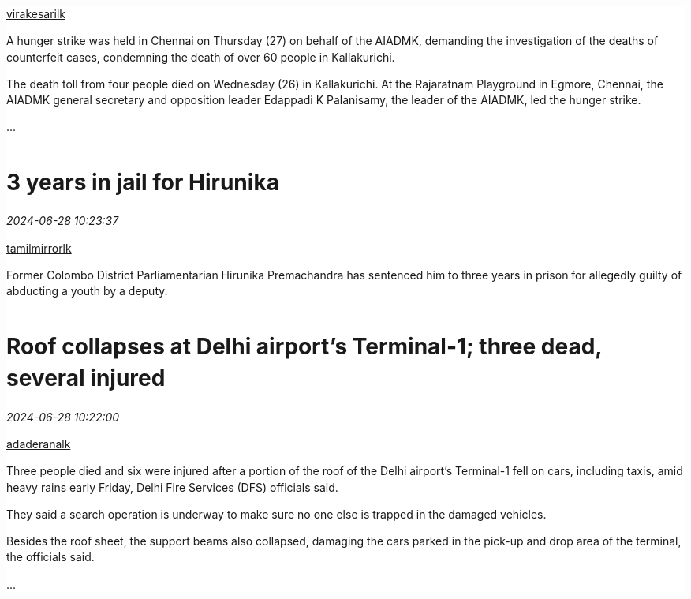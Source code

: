 [virakesarilk](https://www.virakesari.lk/article/187142)

A hunger strike was held in Chennai on Thursday (27) on behalf of the AIADMK, demanding the investigation of the deaths of counterfeit cases, condemning the death of over 60 people in Kallakurichi.

The death toll from four people died on Wednesday (26) in Kallakurichi. At the Rajaratnam Playground in Egmore, Chennai, the AIADMK general secretary and opposition leader Edappadi K Palanisamy, the leader of the AIADMK, led the hunger strike.

...



# 3 years in jail for Hirunika

*2024-06-28 10:23:37*

[tamilmirrorlk](https://www.tamilmirror.lk/செய்திகள்/ஹிருணிக்காவுக்கு-3-ஆண்டுகள்-சிறை/175-339570)

Former Colombo District Parliamentarian Hirunika Premachandra has sentenced him to three years in prison for allegedly guilty of abducting a youth by a deputy.



# Roof collapses at Delhi airport’s Terminal-1; three dead, several injured

*2024-06-28 10:22:00*

[adaderanalk](https://www.adaderana.lk/news/100155/roof-collapses-at-delhi-airports-terminal-1-three-dead-several-injured)

Three people died and six were injured after a portion of the roof of the Delhi airport’s Terminal-1 fell on cars, including taxis, amid heavy rains early Friday, Delhi Fire Services (DFS) officials said.

They said a search operation is underway to make sure no one else is trapped in the damaged vehicles.

Besides the roof sheet, the support beams also collapsed, damaging the cars parked in the pick-up and drop area of the terminal, the officials said.

...

